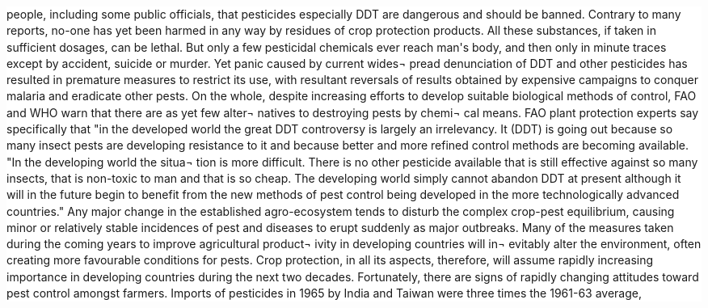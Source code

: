 people, including some public officials,
that pesticides especially DDT are
dangerous and should be banned.
Contrary to many reports, no-one
has yet been harmed in any way by
residues of crop protection products.
All these substances, if taken in
sufficient dosages, can be lethal.
But only a few pesticidal chemicals
ever reach man's body, and then only
in minute traces except by accident,
suicide or murder.
Yet panic caused by current wides¬
pread denunciation of DDT and other
pesticides has resulted in premature
measures to restrict its use, with
resultant reversals of results obtained
by expensive campaigns to conquer
malaria and eradicate other pests.
On the whole, despite increasing
efforts to develop suitable biological
methods of control, FAO and WHO
warn that there are as yet few alter¬
natives to destroying pests by chemi¬
cal means. FAO plant protection
experts say specifically that "in the
developed world the great DDT
controversy is largely an irrelevancy.
It (DDT) is going out because so many
insect pests are developing resistance
to it and because better and more
refined control methods are becoming
available.
"In the developing world the situa¬
tion is more difficult. There is no
other pesticide available that is still
effective against so many insects, that
is non-toxic to man and that is so
cheap. The developing world simply
cannot abandon DDT at present
although it will in the future begin to
benefit from the new methods of pest
control being developed in the more
technologically advanced countries."
Any major change in the established
agro-ecosystem tends to disturb the
complex crop-pest equilibrium, causing
minor or relatively stable incidences
of pest and diseases to erupt suddenly
as major outbreaks. Many of the
measures taken during the coming
years to improve agricultural product¬
ivity in developing countries will in¬
evitably alter the environment, often
creating more favourable conditions
for pests. Crop protection, in all its
aspects, therefore, will assume rapidly
increasing importance in developing
countries during the next two decades.
Fortunately, there are signs of
rapidly changing attitudes toward pest
control amongst farmers. Imports of
pesticides in 1965 by India and Taiwan
were three times the 1961-63 average,